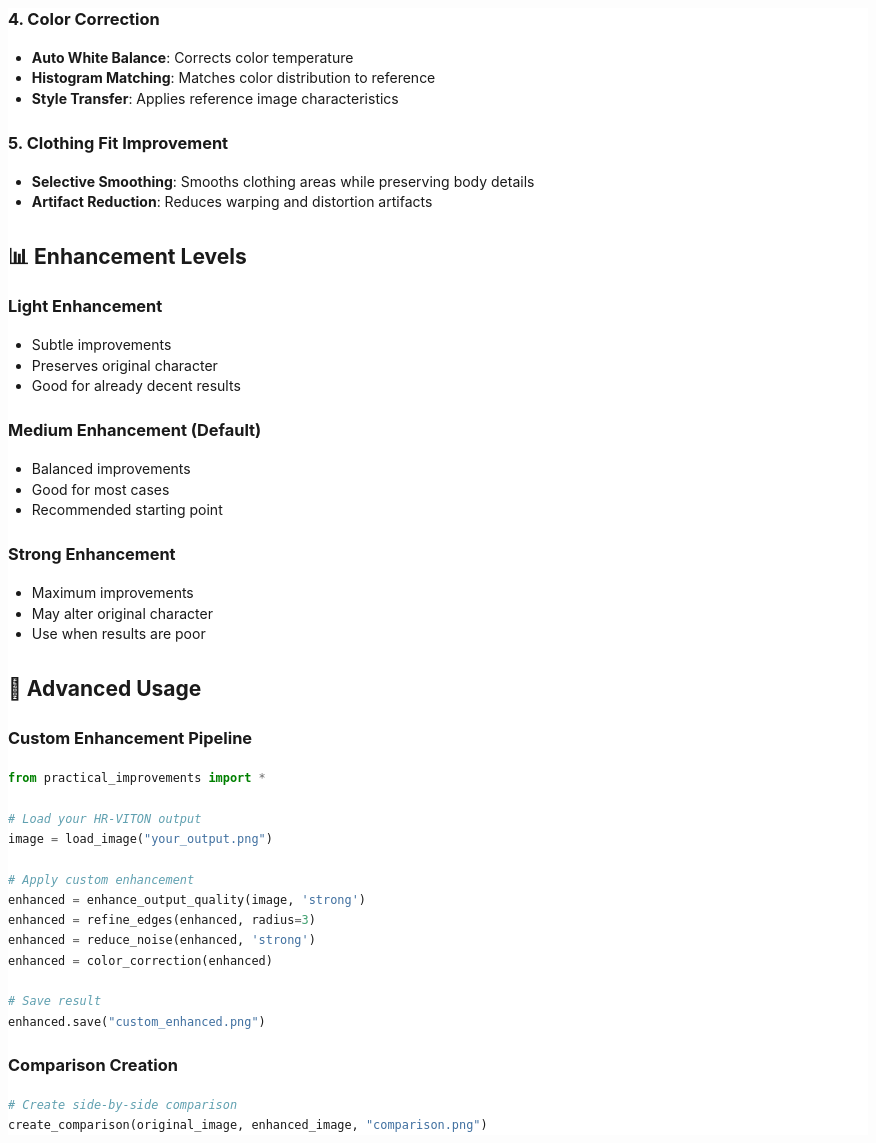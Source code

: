 ### 4. **Color Correction**
- **Auto White Balance**: Corrects color temperature
- **Histogram Matching**: Matches color distribution to reference
- **Style Transfer**: Applies reference image characteristics

### 5. **Clothing Fit Improvement**
- **Selective Smoothing**: Smooths clothing areas while preserving body details
- **Artifact Reduction**: Reduces warping and distortion artifacts

## 📊 Enhancement Levels

### Light Enhancement
- Subtle improvements
- Preserves original character
- Good for already decent results

### Medium Enhancement (Default)
- Balanced improvements
- Good for most cases
- Recommended starting point

### Strong Enhancement
- Maximum improvements
- May alter original character
- Use when results are poor

## 🎨 Advanced Usage

### Custom Enhancement Pipeline
```python
from practical_improvements import *

# Load your HR-VITON output
image = load_image("your_output.png")

# Apply custom enhancement
enhanced = enhance_output_quality(image, 'strong')
enhanced = refine_edges(enhanced, radius=3)
enhanced = reduce_noise(enhanced, 'strong')
enhanced = color_correction(enhanced)

# Save result
enhanced.save("custom_enhanced.png")
```

### Comparison Creation
```python
# Create side-by-side comparison
create_comparison(original_image, enhanced_image, "comparison.png")
```
